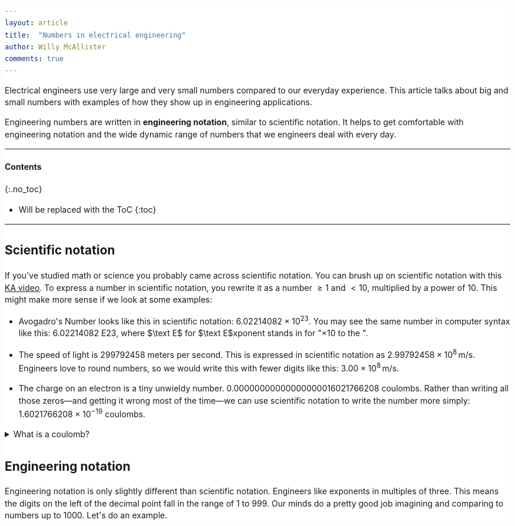 ```yaml
---
layout: article
title:  "Numbers in electrical engineering"
author: Willy McAllister
comments: true
---
```


Electrical engineers use very large and very small numbers compared to our everyday experience. This article talks about big and small numbers with examples of how they show up in engineering applications. 

Engineering numbers are written in **engineering notation**, similar to scientific notation. It helps to get comfortable with engineering notation and the wide dynamic range of numbers that we engineers deal with every day.

----

#### Contents
{:.no_toc}

* Will be replaced with the ToC
{:toc}

----

## Scientific notation

If you've studied math or science you probably came across scientific notation. You can brush up on scientific notation with this [KA video](https://www.khanacademy.org/math/pre-algebra/exponents-radicals/scientific-notation/v/scientific-notation). To express a number in scientific notation, you rewrite it as a number $\ge1$ and $\lt10$, multiplied by a power of $10$. This might make more sense if we look at some examples:

* Avogadro's Number looks like this in scientific notation: $6.02214082 \times 10^{23}$. You may see the same number in computer syntax like this: $6.02214082\text { E}23$, where $\text E$ for $\text E$xponent stands in for "$\times 10 \text{ to the }$".

* The speed of light is $299792458$ meters per second. This is expressed in scientific notation as $2.99792458 \times 10^{8} \,\text{m/s}$. Engineers love to round numbers, so we would write this with fewer digits like this: $3.00 \times 10^8\,\text{m/s}$.
 
* The charge on an electron is a tiny unwieldy number. $0.00000000000000000016021766208$ coulombs. Rather than writing all those zeros—and getting it wrong most of the time—we can use scientific notation to write the number more simply: $1.6021766208 \times 10^{-19}$ coulombs. 

<p>
<details><summary> What is a coulomb?</summary></details>
</p>

## Engineering notation

Engineering notation is only slightly different than scientific notation. Engineers like exponents in multiples of three. This means the digits on the left of the decimal point fall in the range of $1$ to $999$. Our minds do a pretty good job imagining and comparing to numbers up to $1000$. Let's do an example.
